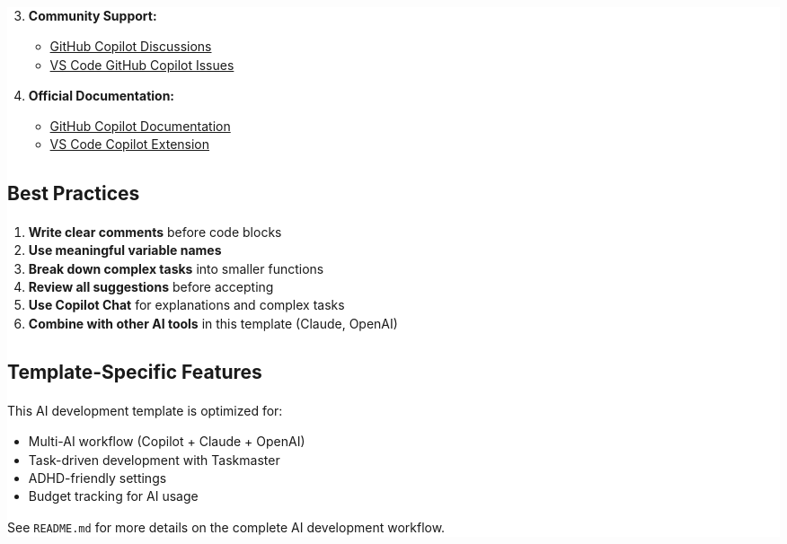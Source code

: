 3. **Community Support:**
   - [GitHub Copilot Discussions](https://github.com/orgs/community/discussions/categories/copilot)
   - [VS Code GitHub Copilot Issues](https://github.com/microsoft/vscode-copilot-release/issues)

4. **Official Documentation:**
   - [GitHub Copilot Documentation](https://docs.github.com/en/copilot)
   - [VS Code Copilot Extension](https://marketplace.visualstudio.com/items?itemName=GitHub.copilot)

## Best Practices

1. **Write clear comments** before code blocks
2. **Use meaningful variable names**
3. **Break down complex tasks** into smaller functions
4. **Review all suggestions** before accepting
5. **Use Copilot Chat** for explanations and complex tasks
6. **Combine with other AI tools** in this template (Claude, OpenAI)

## Template-Specific Features

This AI development template is optimized for:
- Multi-AI workflow (Copilot + Claude + OpenAI)
- Task-driven development with Taskmaster
- ADHD-friendly settings
- Budget tracking for AI usage

See `README.md` for more details on the complete AI development workflow.
